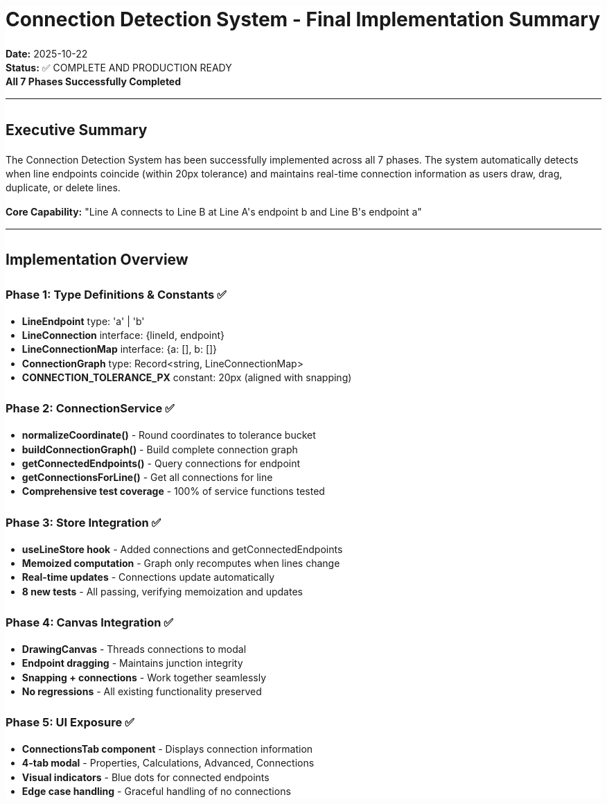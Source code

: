 # Connection Detection System - Final Implementation Summary

**Date:** 2025-10-22  
**Status:** ✅ COMPLETE AND PRODUCTION READY  
**All 7 Phases Successfully Completed**

---

## Executive Summary

The Connection Detection System has been successfully implemented across all 7 phases. The system automatically detects when line endpoints coincide (within 20px tolerance) and maintains real-time connection information as users draw, drag, duplicate, or delete lines.

**Core Capability:** "Line A connects to Line B at Line A's endpoint b and Line B's endpoint a"

---

## Implementation Overview

### Phase 1: Type Definitions & Constants ✅
- **LineEndpoint** type: 'a' | 'b'
- **LineConnection** interface: {lineId, endpoint}
- **LineConnectionMap** interface: {a: [], b: []}
- **ConnectionGraph** type: Record<string, LineConnectionMap>
- **CONNECTION_TOLERANCE_PX** constant: 20px (aligned with snapping)

### Phase 2: ConnectionService ✅
- **normalizeCoordinate()** - Round coordinates to tolerance bucket
- **buildConnectionGraph()** - Build complete connection graph
- **getConnectedEndpoints()** - Query connections for endpoint
- **getConnectionsForLine()** - Get all connections for line
- **Comprehensive test coverage** - 100% of service functions tested

### Phase 3: Store Integration ✅
- **useLineStore hook** - Added connections and getConnectedEndpoints
- **Memoized computation** - Graph only recomputes when lines change
- **Real-time updates** - Connections update automatically
- **8 new tests** - All passing, verifying memoization and updates

### Phase 4: Canvas Integration ✅
- **DrawingCanvas** - Threads connections to modal
- **Endpoint dragging** - Maintains junction integrity
- **Snapping + connections** - Work together seamlessly
- **No regressions** - All existing functionality preserved

### Phase 5: UI Exposure ✅
- **ConnectionsTab component** - Displays connection information
- **4-tab modal** - Properties, Calculations, Advanced, Connections
- **Visual indicators** - Blue dots for connected endpoints
- **Edge case handling** - Graceful handling of no connections
